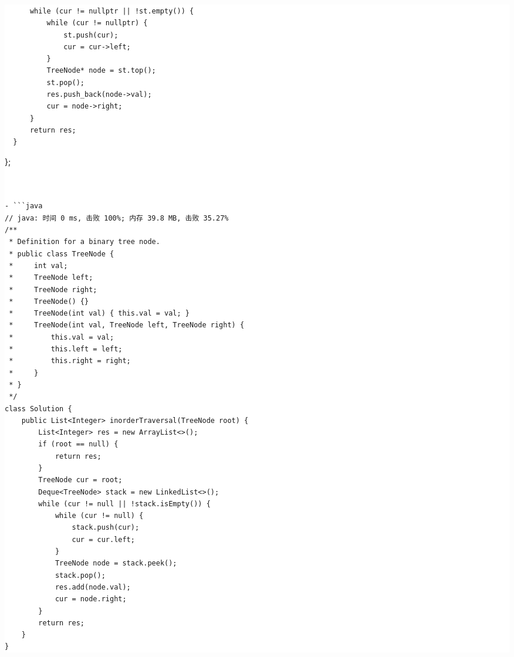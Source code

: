           while (cur != nullptr || !st.empty()) {
              while (cur != nullptr) {
                  st.push(cur);
                  cur = cur->left;
              }
              TreeNode* node = st.top();
              st.pop();
              res.push_back(node->val);
              cur = node->right;
          }
          return res;
      }
  };
  ```


- ```java
  // java: 时间 0 ms, 击败 100%; 内存 39.8 MB, 击败 35.27%
  /**
   * Definition for a binary tree node.
   * public class TreeNode {
   *     int val;
   *     TreeNode left;
   *     TreeNode right;
   *     TreeNode() {}
   *     TreeNode(int val) { this.val = val; }
   *     TreeNode(int val, TreeNode left, TreeNode right) {
   *         this.val = val;
   *         this.left = left;
   *         this.right = right;
   *     }
   * }
   */
  class Solution {
      public List<Integer> inorderTraversal(TreeNode root) {
          List<Integer> res = new ArrayList<>();
          if (root == null) {
              return res;
          }
          TreeNode cur = root;
          Deque<TreeNode> stack = new LinkedList<>();
          while (cur != null || !stack.isEmpty()) {
              while (cur != null) {
                  stack.push(cur);
                  cur = cur.left;
              }
              TreeNode node = stack.peek();
              stack.pop();
              res.add(node.val);
              cur = node.right;
          }
          return res;
      }
  }
  ```
